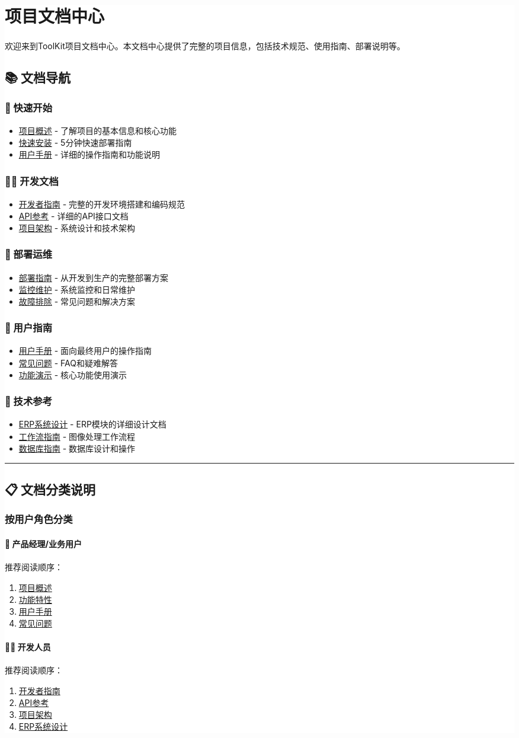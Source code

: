 # 项目文档中心

欢迎来到ToolKit项目文档中心。本文档中心提供了完整的项目信息，包括技术规范、使用指南、部署说明等。

## 📚 文档导航

### 🚀 快速开始
- [项目概述](PROJECT_DOCUMENTATION.md#项目概述) - 了解项目的基本信息和核心功能
- [快速安装](PROJECT_DOCUMENTATION.md#安装指南) - 5分钟快速部署指南
- [用户手册](USER_MANUAL.md) - 详细的操作指南和功能说明

### 👨‍💻 开发文档
- [开发者指南](DEVELOPER_GUIDE.md) - 完整的开发环境搭建和编码规范
- [API参考](API_REFERENCE.md) - 详细的API接口文档
- [项目架构](PROJECT_DOCUMENTATION.md#系统架构) - 系统设计和技术架构

### 🚀 部署运维
- [部署指南](DEPLOYMENT_GUIDE.md) - 从开发到生产的完整部署方案
- [监控维护](DEPLOYMENT_GUIDE.md#监控和维护) - 系统监控和日常维护
- [故障排除](DEPLOYMENT_GUIDE.md#故障排除) - 常见问题和解决方案

### 📖 用户指南
- [用户手册](USER_MANUAL.md) - 面向最终用户的操作指南
- [常见问题](USER_MANUAL.md#常见问题) - FAQ和疑难解答
- [功能演示](USER_MANUAL.md#快速开始) - 核心功能使用演示

### 🔧 技术参考
- [ERP系统设计](ERP_SYSTEM_DESIGN.md) - ERP模块的详细设计文档
- [工作流指南](workflow_guide.md) - 图像处理工作流程
- [数据库指南](DATABASE_GUIDE.md) - 数据库设计和操作

---

## 📋 文档分类说明

### 按用户角色分类

#### 🎯 产品经理/业务用户
推荐阅读顺序：
1. [项目概述](PROJECT_DOCUMENTATION.md#项目概述)
2. [功能特性](PROJECT_DOCUMENTATION.md#功能特性)
3. [用户手册](USER_MANUAL.md)
4. [常见问题](USER_MANUAL.md#常见问题)

#### 👨‍💻 开发人员
推荐阅读顺序：
1. [开发者指南](DEVELOPER_GUIDE.md)
2. [API参考](API_REFERENCE.md)
3. [项目架构](PROJECT_DOCUMENTATION.md#系统架构)
4. [ERP系统设计](ERP_SYSTEM_DESIGN.md)
